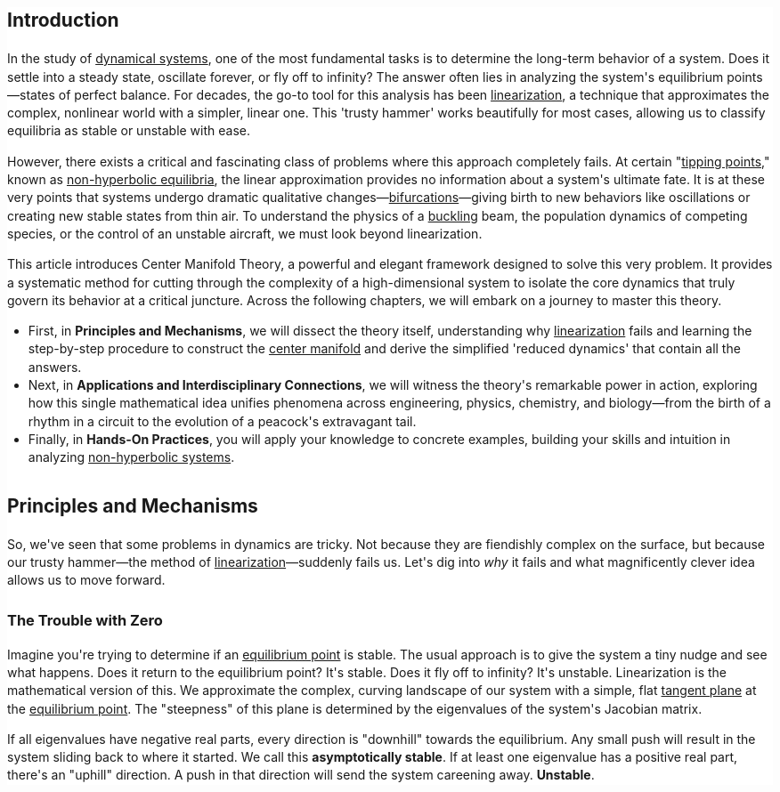 ## Introduction
In the study of [dynamical systems](@article_id:146147), one of the most fundamental tasks is to determine the long-term behavior of a system. Does it settle into a steady state, oscillate forever, or fly off to infinity? The answer often lies in analyzing the system's equilibrium points—states of perfect balance. For decades, the go-to tool for this analysis has been [linearization](@article_id:267176), a technique that approximates the complex, nonlinear world with a simpler, linear one. This 'trusty hammer' works beautifully for most cases, allowing us to classify equilibria as stable or unstable with ease.

However, there exists a critical and fascinating class of problems where this approach completely fails. At certain "[tipping points](@article_id:269279)," known as [non-hyperbolic equilibria](@article_id:174612), the linear approximation provides no information about a system's ultimate fate. It is at these very points that systems undergo dramatic qualitative changes—[bifurcations](@article_id:273479)—giving birth to new behaviors like oscillations or creating new stable states from thin air. To understand the physics of a [buckling](@article_id:162321) beam, the population dynamics of competing species, or the control of an unstable aircraft, we must look beyond linearization.

This article introduces Center Manifold Theory, a powerful and elegant framework designed to solve this very problem. It provides a systematic method for cutting through the complexity of a high-dimensional system to isolate the core dynamics that truly govern its behavior at a critical juncture. Across the following chapters, we will embark on a journey to master this theory.
*   First, in **Principles and Mechanisms**, we will dissect the theory itself, understanding why [linearization](@article_id:267176) fails and learning the step-by-step procedure to construct the [center manifold](@article_id:188300) and derive the simplified 'reduced dynamics' that contain all the answers.
*   Next, in **Applications and Interdisciplinary Connections**, we will witness the theory's remarkable power in action, exploring how this single mathematical idea unifies phenomena across engineering, physics, chemistry, and biology—from the birth of a rhythm in a circuit to the evolution of a peacock's extravagant tail.
*   Finally, in **Hands-On Practices**, you will apply your knowledge to concrete examples, building your skills and intuition in analyzing [non-hyperbolic systems](@article_id:267733).

## Principles and Mechanisms

So, we've seen that some problems in dynamics are tricky. Not because they are fiendishly complex on the surface, but because our trusty hammer—the method of [linearization](@article_id:267176)—suddenly fails us. Let's dig into *why* it fails and what magnificently clever idea allows us to move forward.

### The Trouble with Zero

Imagine you're trying to determine if an [equilibrium point](@article_id:272211) is stable. The usual approach is to give the system a tiny nudge and see what happens. Does it return to the equilibrium point? It's stable. Does it fly off to infinity? It's unstable. Linearization is the mathematical version of this. We approximate the complex, curving landscape of our system with a simple, flat [tangent plane](@article_id:136420) at the [equilibrium point](@article_id:272211). The "steepness" of this plane is determined by the eigenvalues of the system's Jacobian matrix.

If all eigenvalues have negative real parts, every direction is "downhill" towards the equilibrium. Any small push will result in the system sliding back to where it started. We call this **asymptotically stable**. If at least one eigenvalue has a positive real part, there's an "uphill" direction. A push in that direction will send the system careening away. **Unstable**.
